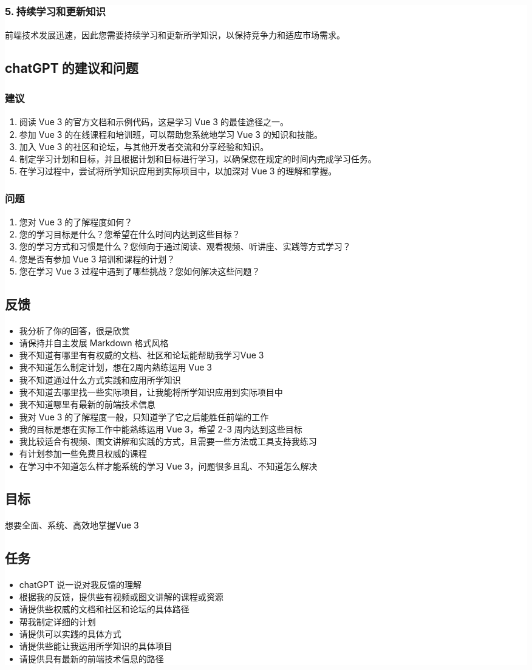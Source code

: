 ### 5. 持续学习和更新知识

前端技术发展迅速，因此您需要持续学习和更新所学知识，以保持竞争力和适应市场需求。

## chatGPT 的建议和问题

### 建议

1.  阅读 Vue 3 的官方文档和示例代码，这是学习 Vue 3 的最佳途径之一。
2.  参加 Vue 3 的在线课程和培训班，可以帮助您系统地学习 Vue 3 的知识和技能。
3.  加入 Vue 3 的社区和论坛，与其他开发者交流和分享经验和知识。
4.  制定学习计划和目标，并且根据计划和目标进行学习，以确保您在规定的时间内完成学习任务。
5.  在学习过程中，尝试将所学知识应用到实际项目中，以加深对 Vue 3 的理解和掌握。

### 问题

1.  您对 Vue 3 的了解程度如何？
2.  您的学习目标是什么？您希望在什么时间内达到这些目标？
3.  您的学习方式和习惯是什么？您倾向于通过阅读、观看视频、听讲座、实践等方式学习？
4.  您是否有参加 Vue 3 培训和课程的计划？
5.  您在学习 Vue 3 过程中遇到了哪些挑战？您如何解决这些问题？



## 反馈
- 我分析了你的回答，很是欣赏
- 请保持并自主发展 Markdown 格式风格
- 我不知道有哪里有有权威的文档、社区和论坛能帮助我学习Vue 3
- 我不知道怎么制定计划，想在2周内熟练运用 Vue 3 
- 我不知道通过什么方式实践和应用所学知识
- 我不知道去哪里找一些实际项目，让我能将所学知识应用到实际项目中
- 我不知道哪里有最新的前端技术信息
- 我对 Vue 3 的了解程度一般，只知道学了它之后能胜任前端的工作
- 我的目标是想在实际工作中能熟练运用 Vue 3，希望 2-3 周内达到这些目标
- 我比较适合有视频、图文讲解和实践的方式，且需要一些方法或工具支持我练习
- 有计划参加一些免费且权威的课程
- 在学习中不知道怎么样才能系统的学习 Vue 3，问题很多且乱、不知道怎么解决

## 目标
想要全面、系统、高效地掌握Vue 3

## 任务
- chatGPT 说一说对我反馈的理解
- 根据我的反馈，提供些有视频或图文讲解的课程或资源
- 请提供些权威的文档和社区和论坛的具体路径
- 帮我制定详细的计划
- 请提供可以实践的具体方式
- 请提供些能让我运用所学知识的具体项目
- 请提供具有最新的前端技术信息的路径
